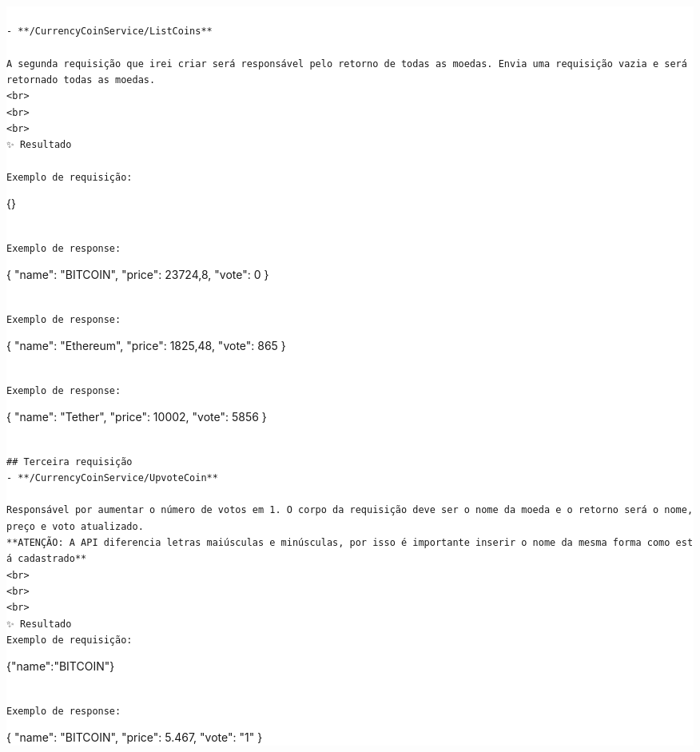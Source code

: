 ```

- **/CurrencyCoinService/ListCoins**

A segunda requisição que irei criar será responsável pelo retorno de todas as moedas. Envia uma requisição vazia e será retornado todas as moedas.
<br>
<br>
<br>
✨ Resultado
 
Exemplo de requisição:
```
{}
```

Exemplo de response:
```
{
	"name": "BITCOIN",
	"price": 23724,8,
    "vote": 0
}
```

Exemplo de response:
```
{
	"name": "Ethereum",
	"price": 1825,48,
    "vote": 865
}
```

Exemplo de response:
```
{
	"name": "Tether",
	"price": 10002,
    "vote": 5856
}
```

## Terceira requisição
- **/CurrencyCoinService/UpvoteCoin**

Responsável por aumentar o número de votos em 1. O corpo da requisição deve ser o nome da moeda e o retorno será o nome, preço e voto atualizado.
**ATENÇÃO: A API diferencia letras maiúsculas e minúsculas, por isso é importante inserir o nome da mesma forma como está cadastrado**
<br>
<br>
<br>
✨ Resultado
Exemplo de requisição:
```
{"name":"BITCOIN"}
```

Exemplo de response:
```
{
	"name": "BITCOIN",
	"price": 5.467,
    "vote": "1"
}